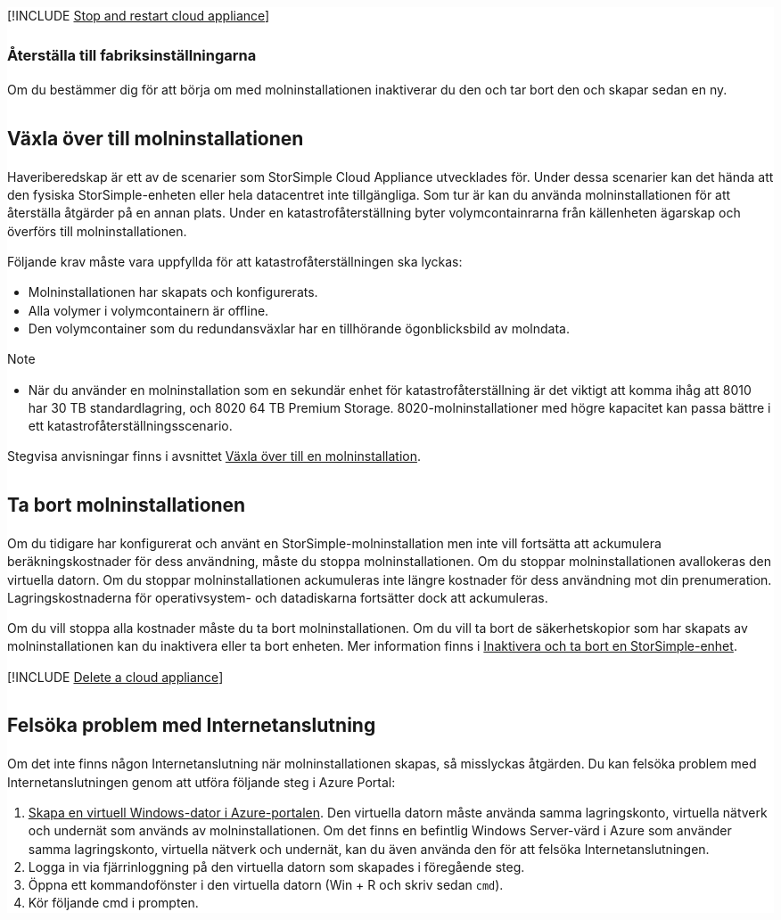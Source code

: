 [!INCLUDE [Stop and restart cloud appliance](../../includes/storsimple-8000-stop-restart-cloud-appliance.md)]

### <a name="reset-to-factory-defaults"></a>Återställa till fabriksinställningarna
Om du bestämmer dig för att börja om med molninstallationen inaktiverar du den och tar bort den och skapar sedan en ny.

## <a name="fail-over-to-the-cloud-appliance"></a>Växla över till molninstallationen
Haveriberedskap är ett av de scenarier som StorSimple Cloud Appliance utvecklades för. Under dessa scenarier kan det hända att den fysiska StorSimple-enheten eller hela datacentret inte tillgängliga. Som tur är kan du använda molninstallationen för att återställa åtgärder på en annan plats. Under en katastrofåterställning byter volymcontainrarna från källenheten ägarskap och överförs till molninstallationen.

Följande krav måste vara uppfyllda för att katastrofåterställningen ska lyckas:

* Molninstallationen har skapats och konfigurerats.
* Alla volymer i volymcontainern är offline.
* Den volymcontainer som du redundansväxlar har en tillhörande ögonblicksbild av molndata.

> [!NOTE]
> * När du använder en molninstallation som en sekundär enhet för katastrofåterställning är det viktigt att komma ihåg att 8010 har 30 TB standardlagring, och 8020 64 TB Premium Storage. 8020-molninstallationer med högre kapacitet kan passa bättre i ett katastrofåterställningsscenario.

Stegvisa anvisningar finns i avsnittet [Växla över till en molninstallation](storsimple-8000-device-failover-cloud-appliance.md).

## <a name="delete-the-cloud-appliance"></a>Ta bort molninstallationen
Om du tidigare har konfigurerat och använt en StorSimple-molninstallation men inte vill fortsätta att ackumulera beräkningskostnader för dess användning, måste du stoppa molninstallationen. Om du stoppar molninstallationen avallokeras den virtuella datorn. Om du stoppar molninstallationen ackumuleras inte längre kostnader för dess användning mot din prenumeration. Lagringskostnaderna för operativsystem- och datadiskarna fortsätter dock att ackumuleras.

Om du vill stoppa alla kostnader måste du ta bort molninstallationen. Om du vill ta bort de säkerhetskopior som har skapats av molninstallationen kan du inaktivera eller ta bort enheten. Mer information finns i [Inaktivera och ta bort en StorSimple-enhet](storsimple-8000-deactivate-and-delete-device.md).

[!INCLUDE [Delete a cloud appliance](../../includes/storsimple-8000-delete-cloud-appliance.md)]

## <a name="troubleshoot-internet-connectivity-errors"></a>Felsöka problem med Internetanslutning
Om det inte finns någon Internetanslutning när molninstallationen skapas, så misslyckas åtgärden. Du kan felsöka problem med Internetanslutningen genom att utföra följande steg i Azure Portal:

1. [Skapa en virtuell Windows-dator i Azure-portalen](../virtual-machines/windows/quick-create-portal.md). Den virtuella datorn måste använda samma lagringskonto, virtuella nätverk och undernät som används av molninstallationen. Om det finns en befintlig Windows Server-värd i Azure som använder samma lagringskonto, virtuella nätverk och undernät, kan du även använda den för att felsöka Internetanslutningen.
2. Logga in via fjärrinloggning på den virtuella datorn som skapades i föregående steg.
3. Öppna ett kommandofönster i den virtuella datorn (Win + R och skriv sedan `cmd`).
4. Kör följande cmd i prompten.
